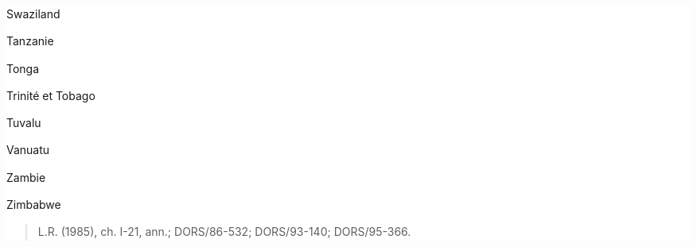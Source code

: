 Swaziland


Tanzanie


Tonga


Trinité et Tobago


Tuvalu


Vanuatu


Zambie


Zimbabwe


> L.R. (1985), ch. I-21, ann.; DORS/86-532; DORS/93-140; DORS/95-366.


